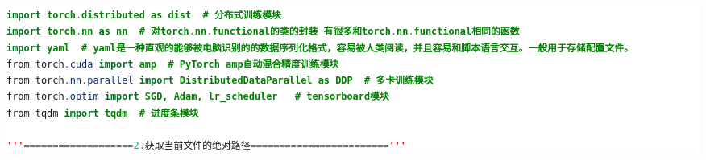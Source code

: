 ```java
import torch.distributed as dist  # 分布式训练模块
import torch.nn as nn  # 对torch.nn.functional的类的封装 有很多和torch.nn.functional相同的函数
import yaml  # yaml是一种直观的能够被电脑识别的的数据序列化格式，容易被人类阅读，并且容易和脚本语言交互。一般用于存储配置文件。
from torch.cuda import amp  # PyTorch amp自动混合精度训练模块
from torch.nn.parallel import DistributedDataParallel as DDP  # 多卡训练模块
from torch.optim import SGD, Adam, lr_scheduler   # tensorboard模块
from tqdm import tqdm  # 进度条模块

'''===================2.获取当前文件的绝对路径========================'''
